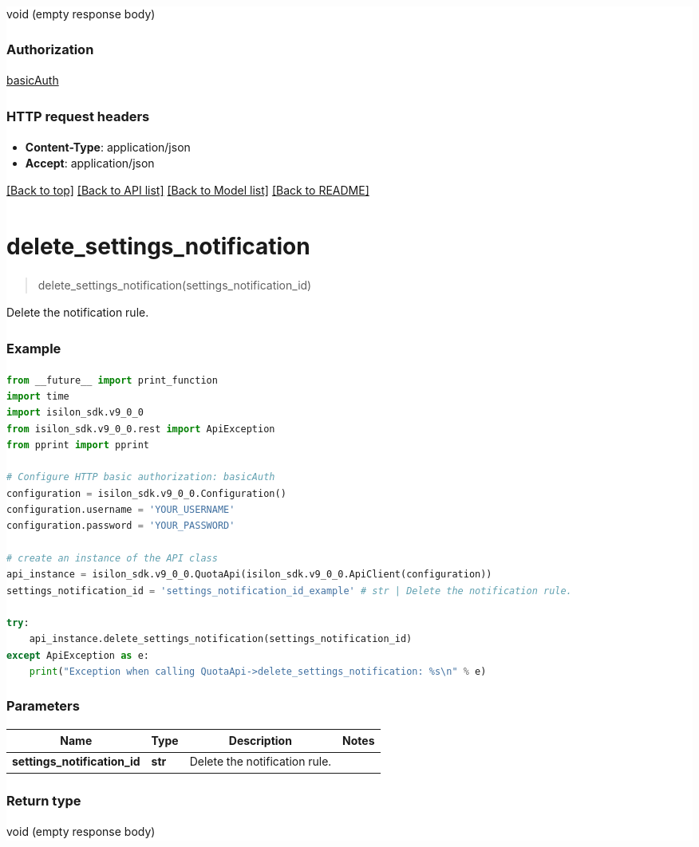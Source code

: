 void (empty response body)

### Authorization

[basicAuth](../README.md#basicAuth)

### HTTP request headers

 - **Content-Type**: application/json
 - **Accept**: application/json

[[Back to top]](#) [[Back to API list]](../README.md#documentation-for-api-endpoints) [[Back to Model list]](../README.md#documentation-for-models) [[Back to README]](../README.md)

# **delete_settings_notification**
> delete_settings_notification(settings_notification_id)



Delete the notification rule.

### Example
```python
from __future__ import print_function
import time
import isilon_sdk.v9_0_0
from isilon_sdk.v9_0_0.rest import ApiException
from pprint import pprint

# Configure HTTP basic authorization: basicAuth
configuration = isilon_sdk.v9_0_0.Configuration()
configuration.username = 'YOUR_USERNAME'
configuration.password = 'YOUR_PASSWORD'

# create an instance of the API class
api_instance = isilon_sdk.v9_0_0.QuotaApi(isilon_sdk.v9_0_0.ApiClient(configuration))
settings_notification_id = 'settings_notification_id_example' # str | Delete the notification rule.

try:
    api_instance.delete_settings_notification(settings_notification_id)
except ApiException as e:
    print("Exception when calling QuotaApi->delete_settings_notification: %s\n" % e)
```

### Parameters

Name | Type | Description  | Notes
------------- | ------------- | ------------- | -------------
 **settings_notification_id** | **str**| Delete the notification rule. | 

### Return type

void (empty response body)
